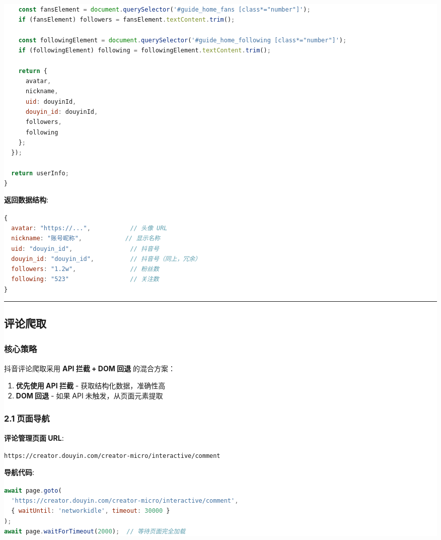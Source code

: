 ```javascript
    const fansElement = document.querySelector('#guide_home_fans [class*="number"]');
    if (fansElement) followers = fansElement.textContent.trim();

    const followingElement = document.querySelector('#guide_home_following [class*="number"]');
    if (followingElement) following = followingElement.textContent.trim();

    return {
      avatar,
      nickname,
      uid: douyinId,
      douyin_id: douyinId,
      followers,
      following
    };
  });

  return userInfo;
}
```

**返回数据结构**:
```javascript
{
  avatar: "https://...",           // 头像 URL
  nickname: "账号昵称",            // 显示名称
  uid: "douyin_id",                // 抖音号
  douyin_id: "douyin_id",          // 抖音号（同上，冗余）
  followers: "1.2w",               // 粉丝数
  following: "523"                 // 关注数
}
```

---

## 评论爬取

### 核心策略

抖音评论爬取采用 **API 拦截 + DOM 回退** 的混合方案：

1. **优先使用 API 拦截** - 获取结构化数据，准确性高
2. **DOM 回退** - 如果 API 未触发，从页面元素提取

### 2.1 页面导航

**评论管理页面 URL**:
```
https://creator.douyin.com/creator-micro/interactive/comment
```

**导航代码**:
```javascript
await page.goto(
  'https://creator.douyin.com/creator-micro/interactive/comment',
  { waitUntil: 'networkidle', timeout: 30000 }
);
await page.waitForTimeout(2000);  // 等待页面完全加载
```
